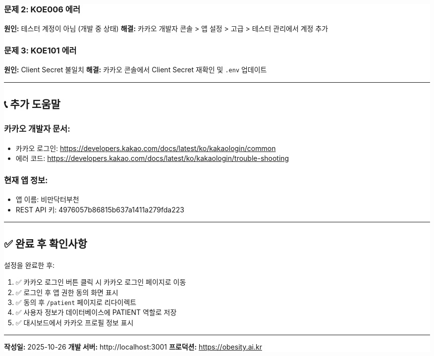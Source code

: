 ### 문제 2: KOE006 에러
**원인:** 테스터 계정이 아님 (개발 중 상태)
**해결:** 카카오 개발자 콘솔 > 앱 설정 > 고급 > 테스터 관리에서 계정 추가

### 문제 3: KOE101 에러
**원인:** Client Secret 불일치
**해결:** 카카오 콘솔에서 Client Secret 재확인 및 `.env` 업데이트

---

## 📞 추가 도움말

### 카카오 개발자 문서:
- 카카오 로그인: https://developers.kakao.com/docs/latest/ko/kakaologin/common
- 에러 코드: https://developers.kakao.com/docs/latest/ko/kakaologin/trouble-shooting

### 현재 앱 정보:
- 앱 이름: 비만닥터부천
- REST API 키: 4976057b86815b637a1411a279fda223

---

## ✅ 완료 후 확인사항

설정을 완료한 후:

1. ✅ 카카오 로그인 버튼 클릭 시 카카오 로그인 페이지로 이동
2. ✅ 로그인 후 앱 권한 동의 화면 표시
3. ✅ 동의 후 `/patient` 페이지로 리다이렉트
4. ✅ 사용자 정보가 데이터베이스에 PATIENT 역할로 저장
5. ✅ 대시보드에서 카카오 프로필 정보 표시

---

**작성일:** 2025-10-26
**개발 서버:** http://localhost:3001
**프로덕션:** https://obesity.ai.kr
